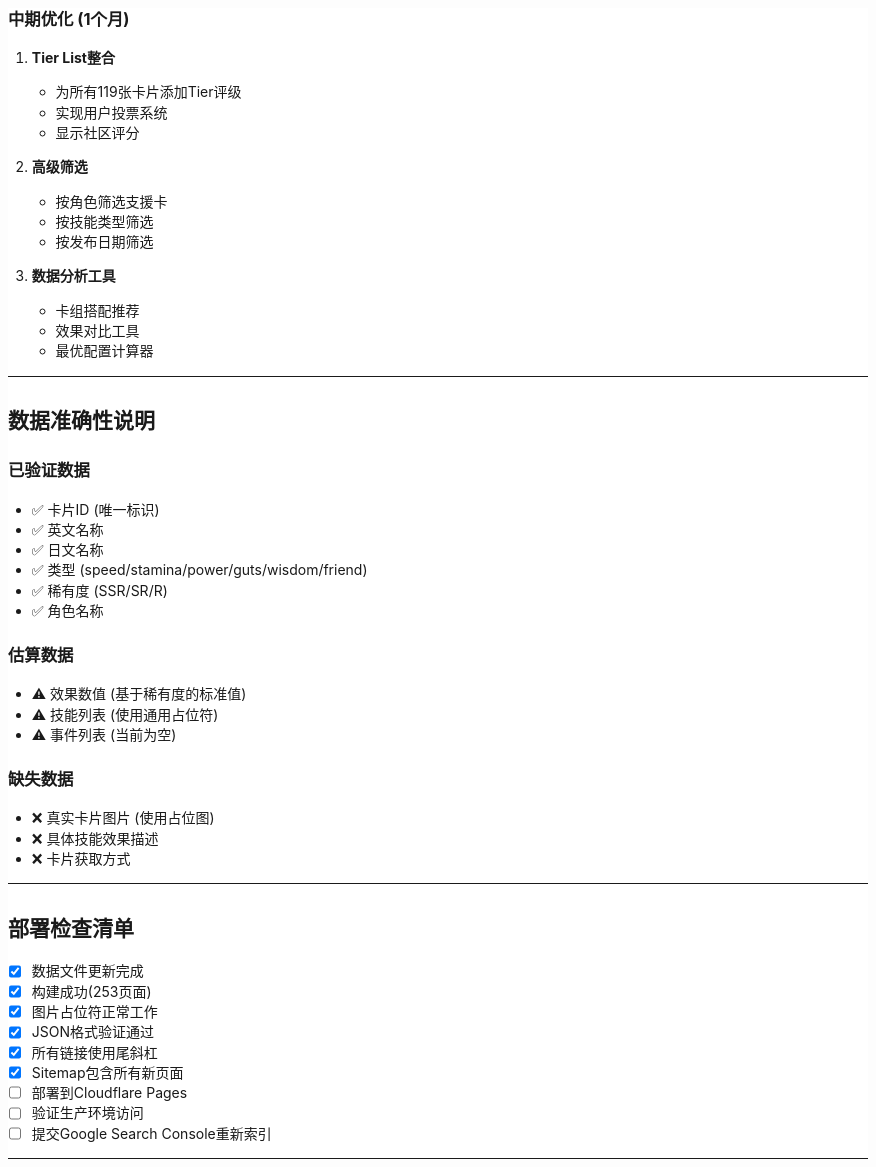 ### 中期优化 (1个月)
1. **Tier List整合**
   - 为所有119张卡片添加Tier评级
   - 实现用户投票系统
   - 显示社区评分

2. **高级筛选**
   - 按角色筛选支援卡
   - 按技能类型筛选
   - 按发布日期筛选

3. **数据分析工具**
   - 卡组搭配推荐
   - 效果对比工具
   - 最优配置计算器

---

## 数据准确性说明

### 已验证数据
- ✅ 卡片ID (唯一标识)
- ✅ 英文名称
- ✅ 日文名称
- ✅ 类型 (speed/stamina/power/guts/wisdom/friend)
- ✅ 稀有度 (SSR/SR/R)
- ✅ 角色名称

### 估算数据
- ⚠️ 效果数值 (基于稀有度的标准值)
- ⚠️ 技能列表 (使用通用占位符)
- ⚠️ 事件列表 (当前为空)

### 缺失数据
- ❌ 真实卡片图片 (使用占位图)
- ❌ 具体技能效果描述
- ❌ 卡片获取方式

---

## 部署检查清单

- [x] 数据文件更新完成
- [x] 构建成功(253页面)
- [x] 图片占位符正常工作
- [x] JSON格式验证通过
- [x] 所有链接使用尾斜杠
- [x] Sitemap包含所有新页面
- [ ] 部署到Cloudflare Pages
- [ ] 验证生产环境访问
- [ ] 提交Google Search Console重新索引

---